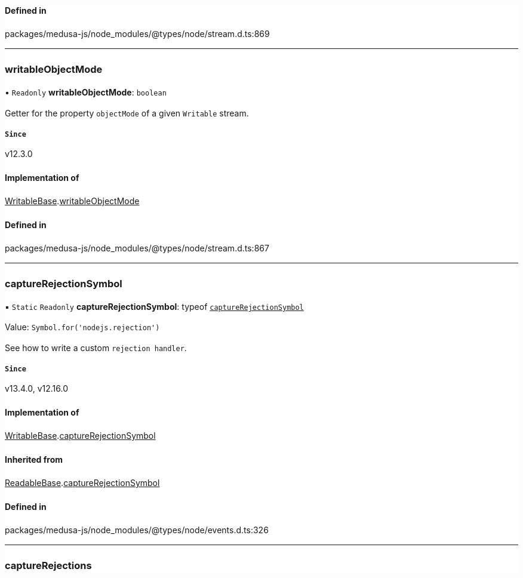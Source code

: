#### Defined in

packages/medusa-js/node_modules/@types/node/stream.d.ts:869

___

### writableObjectMode

• `Readonly` **writableObjectMode**: `boolean`

Getter for the property `objectMode` of a given `Writable` stream.

**`Since`**

v12.3.0

#### Implementation of

[WritableBase](internal-8.WritableBase.md).[writableObjectMode](internal-8.WritableBase.md#writableobjectmode)

#### Defined in

packages/medusa-js/node_modules/@types/node/stream.d.ts:867

___

### captureRejectionSymbol

▪ `Static` `Readonly` **captureRejectionSymbol**: typeof [`captureRejectionSymbol`](internal-8.Socket.md#capturerejectionsymbol)

Value: `Symbol.for('nodejs.rejection')`

See how to write a custom `rejection handler`.

**`Since`**

v13.4.0, v12.16.0

#### Implementation of

[WritableBase](internal-8.WritableBase.md).[captureRejectionSymbol](internal-8.WritableBase.md#capturerejectionsymbol)

#### Inherited from

[ReadableBase](internal-8.ReadableBase.md).[captureRejectionSymbol](internal-8.ReadableBase.md#capturerejectionsymbol)

#### Defined in

packages/medusa-js/node_modules/@types/node/events.d.ts:326

___

### captureRejections
